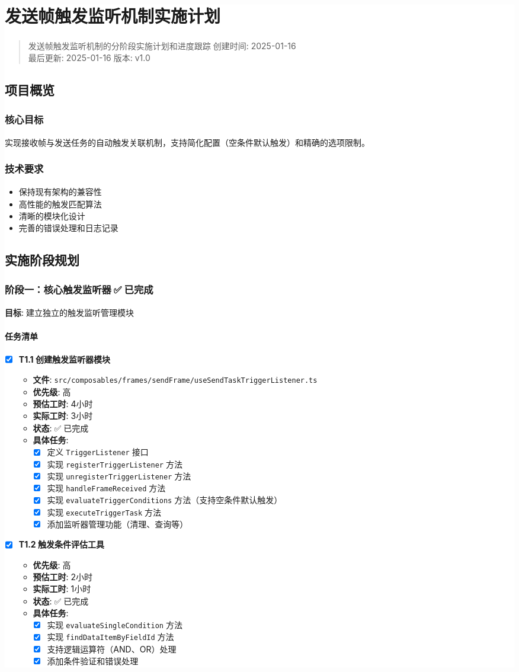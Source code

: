 # 发送帧触发监听机制实施计划

> 发送帧触发监听机制的分阶段实施计划和进度跟踪
> 创建时间: 2025-01-16  
> 最后更新: 2025-01-16
> 版本: v1.0

## 项目概览

### 核心目标

实现接收帧与发送任务的自动触发关联机制，支持简化配置（空条件默认触发）和精确的选项限制。

### 技术要求

- 保持现有架构的兼容性
- 高性能的触发匹配算法
- 清晰的模块化设计
- 完善的错误处理和日志记录

## 实施阶段规划

### 阶段一：核心触发监听器 ✅ 已完成

**目标**: 建立独立的触发监听管理模块

#### 任务清单

- [x] **T1.1 创建触发监听器模块**

  - **文件**: `src/composables/frames/sendFrame/useSendTaskTriggerListener.ts`
  - **优先级**: 高
  - **预估工时**: 4小时
  - **实际工时**: 3小时
  - **状态**: ✅ 已完成
  - **具体任务**:
    - [x] 定义 `TriggerListener` 接口
    - [x] 实现 `registerTriggerListener` 方法
    - [x] 实现 `unregisterTriggerListener` 方法
    - [x] 实现 `handleFrameReceived` 方法
    - [x] 实现 `evaluateTriggerConditions` 方法（支持空条件默认触发）
    - [x] 实现 `executeTriggerTask` 方法
    - [x] 添加监听器管理功能（清理、查询等）

- [x] **T1.2 触发条件评估工具**
  - **优先级**: 高
  - **预估工时**: 2小时
  - **实际工时**: 1小时
  - **状态**: ✅ 已完成
  - **具体任务**:
    - [x] 实现 `evaluateSingleCondition` 方法
    - [x] 实现 `findDataItemByFieldId` 方法
    - [x] 支持逻辑运算符（AND、OR）处理
    - [x] 添加条件验证和错误处理
